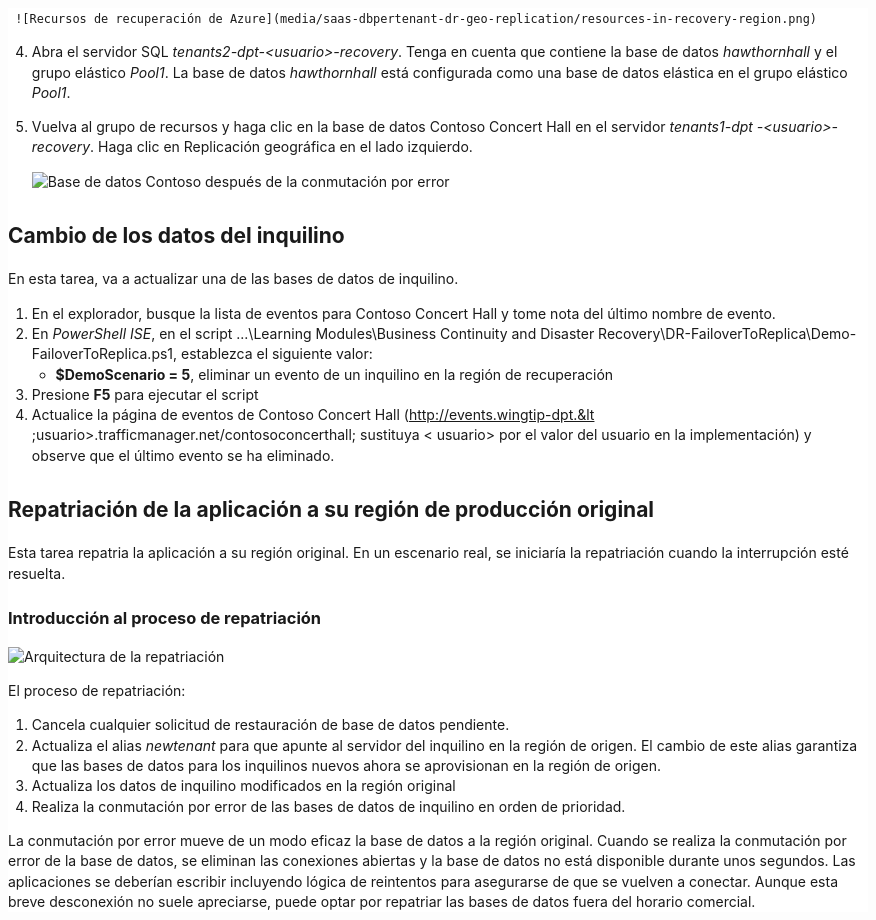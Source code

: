      ![Recursos de recuperación de Azure](media/saas-dbpertenant-dr-geo-replication/resources-in-recovery-region.png) 
    
4. Abra el servidor SQL _tenants2-dpt-&lt;usuario&gt;-recovery_.  Tenga en cuenta que contiene la base de datos _hawthornhall_ y el grupo elástico _Pool1_.  La base de datos _hawthornhall_ está configurada como una base de datos elástica en el grupo elástico _Pool1_.

5. Vuelva al grupo de recursos y haga clic en la base de datos Contoso Concert Hall en el servidor _tenants1-dpt -&lt;usuario&gt;-recovery_. Haga clic en Replicación geográfica en el lado izquierdo.
    
    ![Base de datos Contoso después de la conmutación por error](media/saas-dbpertenant-dr-geo-replication/contoso-geo-replication-after-failover.png)

## <a name="change-tenant-data"></a>Cambio de los datos del inquilino 
En esta tarea, va a actualizar una de las bases de datos de inquilino. 

1. En el explorador, busque la lista de eventos para Contoso Concert Hall y tome nota del último nombre de evento.
2. En *PowerShell ISE*, en el script ...\Learning Modules\Business Continuity and Disaster Recovery\DR-FailoverToReplica\Demo-FailoverToReplica.ps1, establezca el siguiente valor:
    * **$DemoScenario = 5**, eliminar un evento de un inquilino en la región de recuperación
3. Presione **F5** para ejecutar el script
4. Actualice la página de eventos de Contoso Concert Hall (http://events.wingtip-dpt.&lt ;usuario&gt;.trafficmanager.net/contosoconcerthall; sustituya &lt; usuario&gt; por el valor del usuario en la implementación) y observe que el último evento se ha eliminado.

## <a name="repatriate-the-application-to-its-original-production-region"></a>Repatriación de la aplicación a su región de producción original

Esta tarea repatria la aplicación a su región original. En un escenario real, se iniciaría la repatriación cuando la interrupción esté resuelta.

### <a name="repatriation-process-overview"></a>Introducción al proceso de repatriación

![Arquitectura de la repatriación](media/saas-dbpertenant-dr-geo-replication/repatriation-architecture.png)

El proceso de repatriación:
1. Cancela cualquier solicitud de restauración de base de datos pendiente.
2. Actualiza el alias _newtenant_ para que apunte al servidor del inquilino en la región de origen. El cambio de este alias garantiza que las bases de datos para los inquilinos nuevos ahora se aprovisionan en la región de origen.
3. Actualiza los datos de inquilino modificados en la región original
4. Realiza la conmutación por error de las bases de datos de inquilino en orden de prioridad.

La conmutación por error mueve de un modo eficaz la base de datos a la región original. Cuando se realiza la conmutación por error de la base de datos, se eliminan las conexiones abiertas y la base de datos no está disponible durante unos segundos. Las aplicaciones se deberían escribir incluyendo lógica de reintentos para asegurarse de que se vuelven a conectar.  Aunque esta breve desconexión no suele apreciarse, puede optar por repatriar las bases de datos fuera del horario comercial. 

